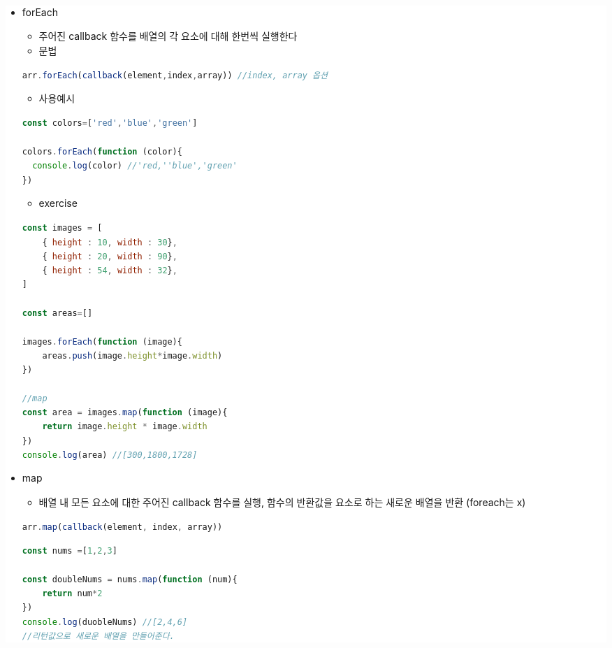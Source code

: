 - forEach

  - 주어진 callback 함수를 배열의 각 요소에 대해 한번씩 실행한다
  - 문법

  ```javascript
  arr.forEach(callback(element,index,array)) //index, array 옵션
  ```

  - 사용예시

  ```javascript
  const colors=['red','blue','green']
  
  colors.forEach(function (color){
    console.log(color) //'red,''blue','green'  
  })
  ```

  - exercise

  ```javascript
  const images = [
      { height : 10, width : 30},
      { height : 20, width : 90},
      { height : 54, width : 32},
  ]
  
  const areas=[]
  
  images.forEach(function (image){
      areas.push(image.height*image.width)
  })
  
  //map
  const area = images.map(function (image){
      return image.height * image.width
  })
  console.log(area) //[300,1800,1728]
  ```

- map

  - 배열 내 모든 요소에 대한 주어진 callback 함수를 실행, 함수의 반환값을 요소로 하는 새로운 배열을 반환 (foreach는 x)

  ```javascript
  arr.map(callback(element, index, array))
  ```

  ```javascript
  const nums =[1,2,3]
  
  const doubleNums = nums.map(function (num){
      return num*2
  })
  console.log(duobleNums) //[2,4,6]
  //리턴값으로 새로운 배열을 만들어준다.
  ```
